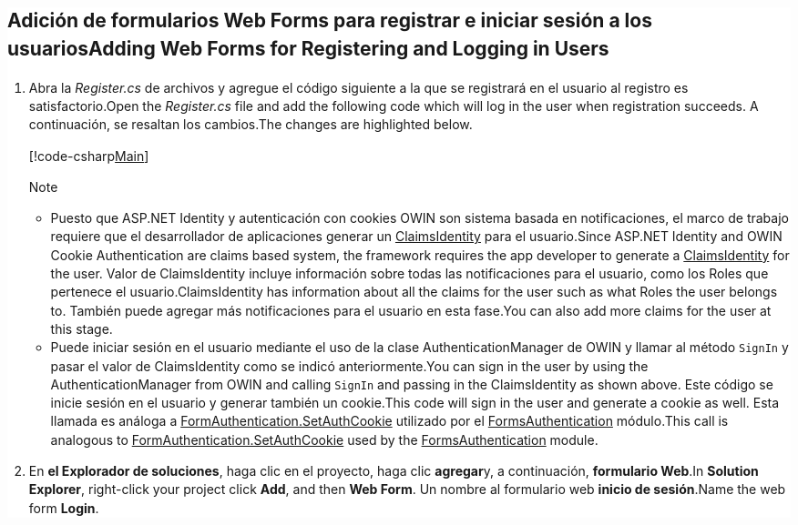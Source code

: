 ## <a name="adding-web-forms-for-registering-and-logging-in-users"></a><span data-ttu-id="a6888-182">Adición de formularios Web Forms para registrar e iniciar sesión a los usuarios</span><span class="sxs-lookup"><span data-stu-id="a6888-182">Adding Web Forms for Registering and Logging in Users</span></span>

1. <span data-ttu-id="a6888-183">Abra la *Register.cs* de archivos y agregue el código siguiente a la que se registrará en el usuario al registro es satisfactorio.</span><span class="sxs-lookup"><span data-stu-id="a6888-183">Open the *Register.cs* file and add the following code which will log in the user when registration succeeds.</span></span> <span data-ttu-id="a6888-184">A continuación, se resaltan los cambios.</span><span class="sxs-lookup"><span data-stu-id="a6888-184">The changes are highlighted below.</span></span>

    [!code-csharp[Main](adding-aspnet-identity-to-an-empty-or-existing-web-forms-project/samples/sample5.cs)]

    > [!NOTE] 
    > 
    > - <span data-ttu-id="a6888-185">Puesto que ASP.NET Identity y autenticación con cookies OWIN son sistema basada en notificaciones, el marco de trabajo requiere que el desarrollador de aplicaciones generar un [ClaimsIdentity](https://msdn.microsoft.com/library/microsoft.identitymodel.claims.claimsidentity.aspx) para el usuario.</span><span class="sxs-lookup"><span data-stu-id="a6888-185">Since ASP.NET Identity and OWIN Cookie Authentication are claims based system, the framework requires the app developer to generate a [ClaimsIdentity](https://msdn.microsoft.com/library/microsoft.identitymodel.claims.claimsidentity.aspx) for the user.</span></span> <span data-ttu-id="a6888-186">Valor de ClaimsIdentity incluye información sobre todas las notificaciones para el usuario, como los Roles que pertenece el usuario.</span><span class="sxs-lookup"><span data-stu-id="a6888-186">ClaimsIdentity has information about all the claims for the user such as what Roles the user belongs to.</span></span> <span data-ttu-id="a6888-187">También puede agregar más notificaciones para el usuario en esta fase.</span><span class="sxs-lookup"><span data-stu-id="a6888-187">You can also add more claims for the user at this stage.</span></span>
    > - <span data-ttu-id="a6888-188">Puede iniciar sesión en el usuario mediante el uso de la clase AuthenticationManager de OWIN y llamar al método `SignIn` y pasar el valor de ClaimsIdentity como se indicó anteriormente.</span><span class="sxs-lookup"><span data-stu-id="a6888-188">You can sign in the user by using the AuthenticationManager from OWIN and calling `SignIn` and passing in the ClaimsIdentity as shown above.</span></span> <span data-ttu-id="a6888-189">Este código se inicie sesión en el usuario y generar también un cookie.</span><span class="sxs-lookup"><span data-stu-id="a6888-189">This code will sign in the user and generate a cookie as well.</span></span> <span data-ttu-id="a6888-190">Esta llamada es análoga a [FormAuthentication.SetAuthCookie](https://msdn.microsoft.com/library/system.web.security.formsauthentication.setauthcookie.aspx) utilizado por el [FormsAuthentication](https://msdn.microsoft.com/library/system.web.security.formsauthenticationmodule.aspx) módulo.</span><span class="sxs-lookup"><span data-stu-id="a6888-190">This call is analogous to [FormAuthentication.SetAuthCookie](https://msdn.microsoft.com/library/system.web.security.formsauthentication.setauthcookie.aspx) used by the [FormsAuthentication](https://msdn.microsoft.com/library/system.web.security.formsauthenticationmodule.aspx) module.</span></span>
2. <span data-ttu-id="a6888-191">En **el Explorador de soluciones**, haga clic en el proyecto, haga clic **agregar**y, a continuación, **formulario Web**.</span><span class="sxs-lookup"><span data-stu-id="a6888-191">In **Solution Explorer**, right-click your project click **Add**, and then **Web Form**.</span></span> <span data-ttu-id="a6888-192">Un nombre al formulario web **inicio de sesión**.</span><span class="sxs-lookup"><span data-stu-id="a6888-192">Name the web form **Login**.</span></span>  
  